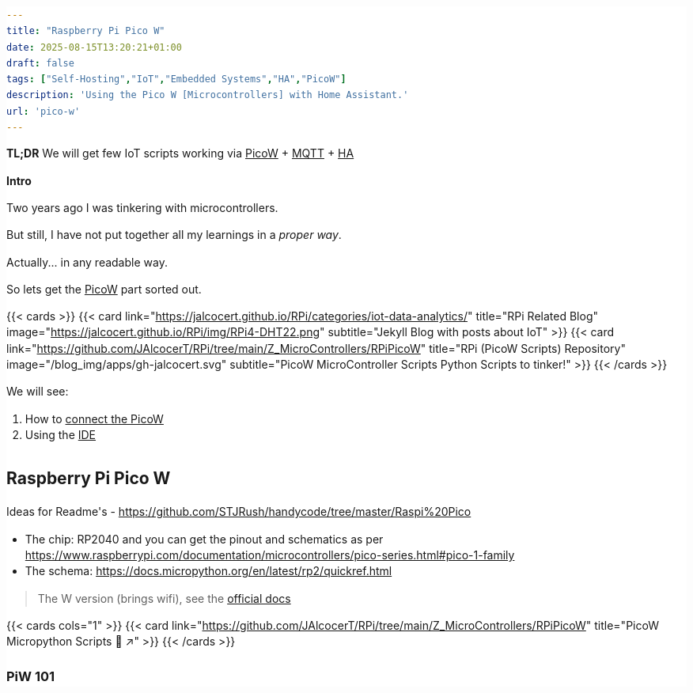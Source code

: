 ```yaml
---
title: "Raspberry Pi Pico W"
date: 2025-08-15T13:20:21+01:00
draft: false
tags: ["Self-Hosting","IoT","Embedded Systems","HA","PicoW"]
description: 'Using the Pico W [Microcontrollers] with Home Assistant.'
url: 'pico-w'
---
```


**TL;DR** We will get few IoT scripts working via [PicoW](#picow-and-micropython) + [MQTT](#picow-and-mqtt) + [HA](#ha-x-mqtt) 

**Intro**

Two years ago I was tinkering with microcontrollers.

But still, I have not put together all my learnings in a *proper way*.

Actually... in any readable way.

So lets get the [PicoW](#raspberry-pi-pico-w) part sorted out.

{{< cards >}}
  {{< card link="https://jalcocert.github.io/RPi/categories/iot-data-analytics/" title="RPi Related Blog" image="https://jalcocert.github.io/RPi/img/RPi4-DHT22.png" subtitle="Jekyll Blog with posts about IoT" >}}
  {{< card link="https://github.com/JAlcocerT/RPi/tree/main/Z_MicroControllers/RPiPicoW" title="RPi (PicoW Scripts) Repository" image="/blog_img/apps/gh-jalcocert.svg" subtitle="PicoW MicroController Scripts Python Scripts to tinker!" >}}
{{< /cards >}}


We will see:

1. How to [connect the PicoW](#piw-101)
2. Using the [IDE](#ide-for-picow)

## Raspberry Pi Pico W

Ideas for Readme's - https://github.com/STJRush/handycode/tree/master/Raspi%20Pico

* The chip: RP2040 and you can get the pinout and schematics as per https://www.raspberrypi.com/documentation/microcontrollers/pico-series.html#pico-1-family
* The schema: <https://docs.micropython.org/en/latest/rp2/quickref.html>

> The W version (brings wifi), see the [official docs](https://www.raspberrypi.com/documentation/microcontrollers/raspberry-pi-pico.html#raspberry-pi-pico-w-and-pico-wh)


{{< cards cols="1" >}}
  {{< card link="https://github.com/JAlcocerT/RPi/tree/main/Z_MicroControllers/RPiPicoW" title="PicoW Micropython Scripts 🐍 ↗" >}}
{{< /cards >}}


### PiW 101
